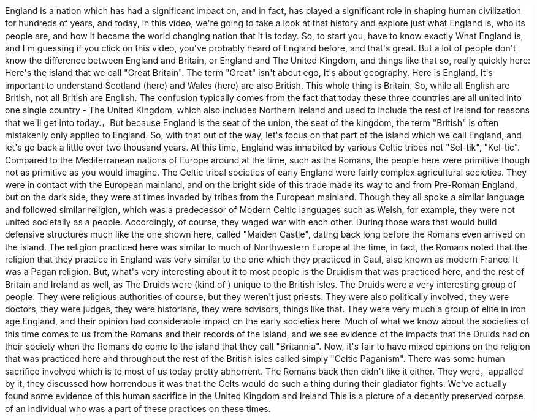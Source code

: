 England is a nation which has had a significant impact on, and in fact, has played a significant role in shaping human
civilization for hundreds of years, and today, in this video, we're going to take a look at that history and explore just what England is,
who its people are, and how it became the world changing nation that it is today. So, to start you, have to know exactly
What England is, and I'm guessing if you click on this video,
you've probably heard of England before, and that's great.
But a lot of people don't know the difference between England and Britain, or England and The United Kingdom, and things like that
so, really quickly here: Here's the island that we call "Great Britain". The term "Great" isn't about ego,
It's about geography. Here is England. It's important to understand Scotland (here) and Wales
(here) are also British. This whole thing is Britain.
So, while all English are British, not all British are English. The confusion typically comes from the fact that today these three countries are all
united into one single country - The United Kingdom, which also includes Northern Ireland and used to include the rest of Ireland for reasons that we'll
get into today.，But because England is the seat of the union, the seat of the kingdom, the term "British" is often mistakenly only applied to England.
So, with that out of the way, let's focus on that part of the island which we call England, and let's go back a little over
two thousand years. At this time, England was inhabited by various Celtic tribes
not "Sel-tik", "Kel-tic".
Compared to the Mediterranean nations of Europe around at the time, such as the Romans, the people here were primitive though
not as primitive as you would imagine. The Celtic tribal societies of early England were fairly complex agricultural societies.
They were in contact with the European mainland, and on the bright side of this trade made its way to and from Pre-Roman
England, but on the dark side, they were at times invaded by tribes from the European mainland. Though
they all spoke a similar language and followed similar religion, which was a predecessor of Modern Celtic languages such as Welsh, for example,
they were not united societally as a people. Accordingly, of course, they waged war with each other.
During those wars that would build defensive structures much like the one shown here,
called "Maiden Castle", dating back long before the Romans even arrived on the island. The religion practiced here was similar to much of
Northwestern Europe at the time, in fact, the Romans noted that the religion that they practice in England was very similar to the one which
they practiced in Gaul, also known as modern France. It was a Pagan religion.
But, what's very interesting about it to most people is the
Druidism that was practiced here, and the rest of Britain and Ireland as well, as
The Druids were (kind of ) unique to the British isles. The Druids were a very interesting group of people.
They were religious authorities of course, but they weren't just priests. They were also politically involved, they were doctors, they were judges,
they were historians, they were advisors, things like that.
They were very much a group of elite in iron age England, and their opinion had considerable impact on the early societies here.
Much of what we know about the societies of this time comes to us from the
Romans and their records of the Island, and we see evidence of the impacts that the Druids had on their society when the Romans do
come to the island that they call "Britannia". Now,
it's fair to have mixed opinions on the religion that was practiced here and throughout the rest of the British isles called simply "Celtic Paganism".
There was some human sacrifice involved which is to most of us today pretty abhorrent. The Romans back then didn't like it either.
They were，appalled by it, they discussed how horrendous it was that the Celts would do such a thing during their gladiator fights.
We've actually found some evidence of this human sacrifice in the United Kingdom and Ireland
This is a picture of a decently preserved corpse of an individual who was a part of these practices on these times.